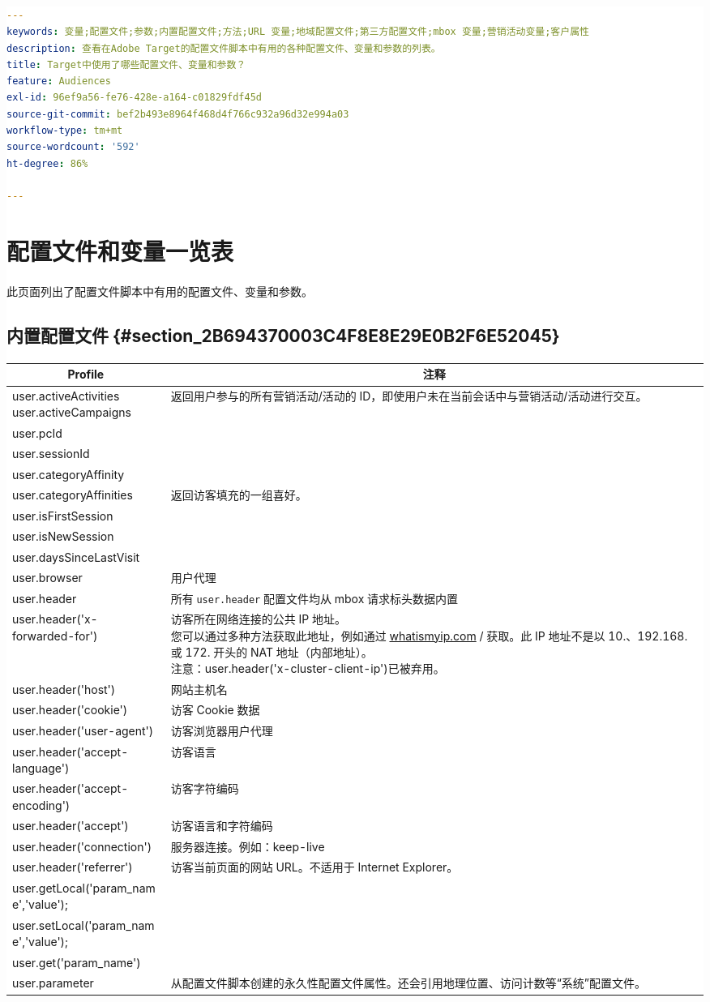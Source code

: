 ```yaml
---
keywords: 变量;配置文件;参数;内置配置文件;方法;URL 变量;地域配置文件;第三方配置文件;mbox 变量;营销活动变量;客户属性
description: 查看在Adobe Target的配置文件脚本中有用的各种配置文件、变量和参数的列表。
title: Target中使用了哪些配置文件、变量和参数？
feature: Audiences
exl-id: 96ef9a56-fe76-428e-a164-c01829fdf45d
source-git-commit: bef2b493e8964f468d4f766c932a96d32e994a03
workflow-type: tm+mt
source-wordcount: '592'
ht-degree: 86%

---
```


# 配置文件和变量一览表

此页面列出了配置文件脚本中有用的配置文件、变量和参数。

## 内置配置文件 {#section_2B694370003C4F8E8E29E0B2F6E52045}

| Profile | 注释 |
|--- |--- |
| user.activeActivities<br>user.activeCampaigns | 返回用户参与的所有营销活动/活动的 ID，即使用户未在当前会话中与营销活动/活动进行交互。 |
| user.pcId |  |
| user.sessionId |  |
| user.categoryAffinity |  |
| user.categoryAffinities | 返回访客填充的一组喜好。 |
| user.isFirstSession |  |
| user.isNewSession |  |
| user.daysSinceLastVisit |  |
| user.browser | 用户代理 |
| user.header | 所有 `user.header` 配置文件均从 mbox 请求标头数据内置 |
| user.header(&#39;x-forwarded-for&#39;) | 访客所在网络连接的公共 IP 地址。<br>您可以通过多种方法获取此地址，例如通过 [whatismyip.com](https://www.whatismyip.com/) / 获取。此 IP 地址不是以 10.、192.168. 或 172. 开头的 NAT 地址（内部地址）。<br>注意：user.header(&#39;x-cluster-client-ip&#39;)已被弃用。 |
| user.header(&#39;host&#39;) | 网站主机名 |
| user.header(&#39;cookie&#39;) | 访客 Cookie 数据 |
| user.header(&#39;user-agent&#39;) | 访客浏览器用户代理 |
| user.header(&#39;accept-language&#39;) | 访客语言 |
| user.header(&#39;accept-encoding&#39;) | 访客字符编码 |
| user.header(&#39;accept&#39;) | 访客语言和字符编码 |
| user.header(&#39;connection&#39;) | 服务器连接。例如：keep-live |
| user.header(&#39;referrer&#39;) | 访客当前页面的网站 URL。不适用于 Internet Explorer。 |
| user.getLocal(&#39;param_name&#39;,&#39;value&#39;); |  |
| user.setLocal(&#39;param_name&#39;,&#39;value&#39;); |  |
| user.get(&#39;param_name&#39;) |  |
| user.parameter | 从配置文件脚本创建的永久性配置文件属性。还会引用地理位置、访问计数等“系统”配置文件。 |